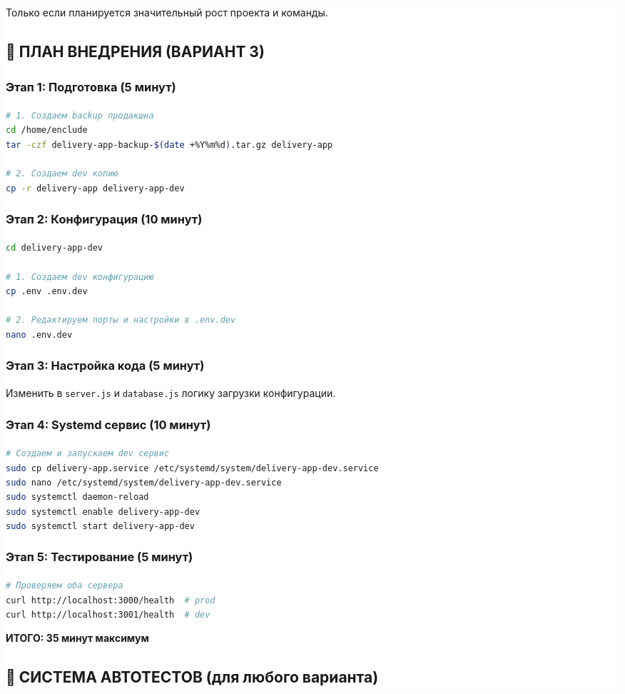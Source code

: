 Только если планируется значительный рост проекта и команды.

## 🚀 ПЛАН ВНЕДРЕНИЯ (ВАРИАНТ 3)

### Этап 1: Подготовка (5 минут)

```bash
# 1. Создаем backup продакшна
cd /home/enclude
tar -czf delivery-app-backup-$(date +%Y%m%d).tar.gz delivery-app

# 2. Создаем dev копию
cp -r delivery-app delivery-app-dev
```

### Этап 2: Конфигурация (10 минут)

```bash
cd delivery-app-dev

# 1. Создаем dev конфигурацию
cp .env .env.dev

# 2. Редактируем порты и настройки в .env.dev
nano .env.dev
```

### Этап 3: Настройка кода (5 минут)

Изменить в `server.js` и `database.js` логику загрузки конфигурации.

### Этап 4: Systemd сервис (10 минут)

```bash
# Создаем и запускаем dev сервис
sudo cp delivery-app.service /etc/systemd/system/delivery-app-dev.service
sudo nano /etc/systemd/system/delivery-app-dev.service
sudo systemctl daemon-reload
sudo systemctl enable delivery-app-dev
sudo systemctl start delivery-app-dev
```

### Этап 5: Тестирование (5 минут)

```bash
# Проверяем оба сервера
curl http://localhost:3000/health  # prod
curl http://localhost:3001/health  # dev
```

**ИТОГО: 35 минут максимум**

## 🧪 СИСТЕМА АВТОТЕСТОВ (для любого варианта)
